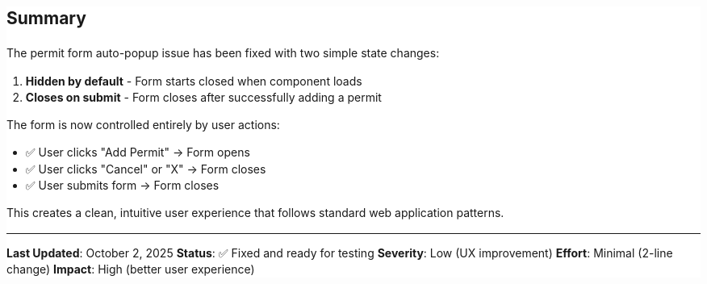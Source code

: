 ## Summary

The permit form auto-popup issue has been fixed with two simple state changes:

1. **Hidden by default** - Form starts closed when component loads
2. **Closes on submit** - Form closes after successfully adding a permit

The form is now controlled entirely by user actions:
- ✅ User clicks "Add Permit" → Form opens
- ✅ User clicks "Cancel" or "X" → Form closes
- ✅ User submits form → Form closes

This creates a clean, intuitive user experience that follows standard web application patterns.

---

**Last Updated**: October 2, 2025
**Status**: ✅ Fixed and ready for testing
**Severity**: Low (UX improvement)
**Effort**: Minimal (2-line change)
**Impact**: High (better user experience)
